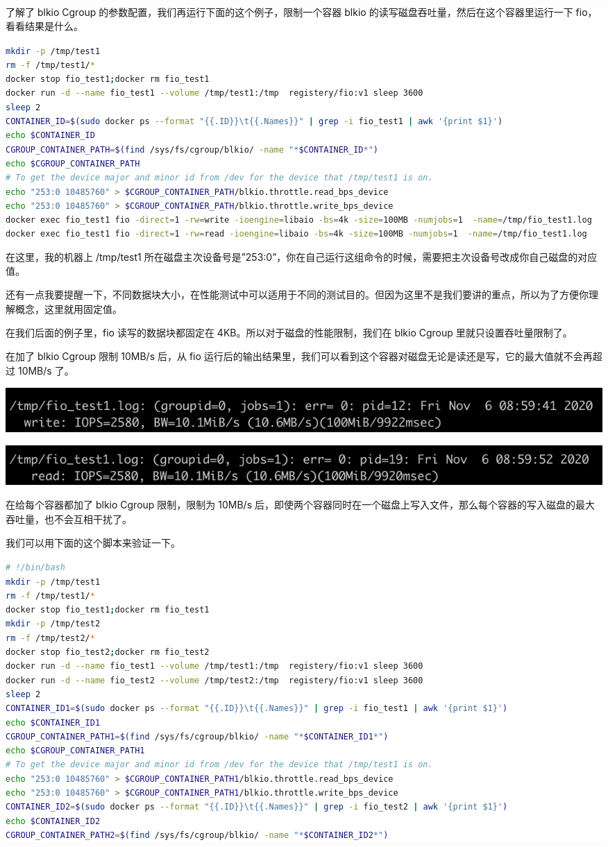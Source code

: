 了解了 blkio Cgroup 的参数配置，我们再运行下面的这个例子，限制一个容器 blkio 的读写磁盘吞吐量，然后在这个容器里运行一下 fio，看看结果是什么。

```bash
mkdir -p /tmp/test1
rm -f /tmp/test1/*
docker stop fio_test1;docker rm fio_test1
docker run -d --name fio_test1 --volume /tmp/test1:/tmp  registery/fio:v1 sleep 3600
sleep 2
CONTAINER_ID=$(sudo docker ps --format "{{.ID}}\t{{.Names}}" | grep -i fio_test1 | awk '{print $1}')
echo $CONTAINER_ID
CGROUP_CONTAINER_PATH=$(find /sys/fs/cgroup/blkio/ -name "*$CONTAINER_ID*")
echo $CGROUP_CONTAINER_PATH
# To get the device major and minor id from /dev for the device that /tmp/test1 is on.
echo "253:0 10485760" > $CGROUP_CONTAINER_PATH/blkio.throttle.read_bps_device
echo "253:0 10485760" > $CGROUP_CONTAINER_PATH/blkio.throttle.write_bps_device
docker exec fio_test1 fio -direct=1 -rw=write -ioengine=libaio -bs=4k -size=100MB -numjobs=1  -name=/tmp/fio_test1.log
docker exec fio_test1 fio -direct=1 -rw=read -ioengine=libaio -bs=4k -size=100MB -numjobs=1  -name=/tmp/fio_test1.log
```

在这里，我的机器上 /tmp/test1 所在磁盘主次设备号是”253:0”，你在自己运行这组命令的时候，需要把主次设备号改成你自己磁盘的对应值。

还有一点我要提醒一下，不同数据块大小，在性能测试中可以适用于不同的测试目的。但因为这里不是我们要讲的重点，所以为了方便你理解概念，这里就用固定值。

在我们后面的例子里，fio 读写的数据块都固定在 4KB。所以对于磁盘的性能限制，我们在 blkio Cgroup 里就只设置吞吐量限制了。

在加了 blkio Cgroup 限制 10MB/s 后，从 fio 运行后的输出结果里，我们可以看到这个容器对磁盘无论是读还是写，它的最大值就不会再超过 10MB/s 了。

![img](assets/e26118e821a4b936521eacac924c7db3.png)

![img](assets/0ae074c568161d24e57d37d185a47af5.png)

在给每个容器都加了 blkio Cgroup 限制，限制为 10MB/s 后，即使两个容器同时在一个磁盘上写入文件，那么每个容器的写入磁盘的最大吞吐量，也不会互相干扰了。

我们可以用下面的这个脚本来验证一下。

```bash
# !/bin/bash
mkdir -p /tmp/test1
rm -f /tmp/test1/*
docker stop fio_test1;docker rm fio_test1
mkdir -p /tmp/test2
rm -f /tmp/test2/*
docker stop fio_test2;docker rm fio_test2
docker run -d --name fio_test1 --volume /tmp/test1:/tmp  registery/fio:v1 sleep 3600
docker run -d --name fio_test2 --volume /tmp/test2:/tmp  registery/fio:v1 sleep 3600
sleep 2
CONTAINER_ID1=$(sudo docker ps --format "{{.ID}}\t{{.Names}}" | grep -i fio_test1 | awk '{print $1}')
echo $CONTAINER_ID1
CGROUP_CONTAINER_PATH1=$(find /sys/fs/cgroup/blkio/ -name "*$CONTAINER_ID1*")
echo $CGROUP_CONTAINER_PATH1
# To get the device major and minor id from /dev for the device that /tmp/test1 is on.
echo "253:0 10485760" > $CGROUP_CONTAINER_PATH1/blkio.throttle.read_bps_device
echo "253:0 10485760" > $CGROUP_CONTAINER_PATH1/blkio.throttle.write_bps_device
CONTAINER_ID2=$(sudo docker ps --format "{{.ID}}\t{{.Names}}" | grep -i fio_test2 | awk '{print $1}')
echo $CONTAINER_ID2
CGROUP_CONTAINER_PATH2=$(find /sys/fs/cgroup/blkio/ -name "*$CONTAINER_ID2*")
```
